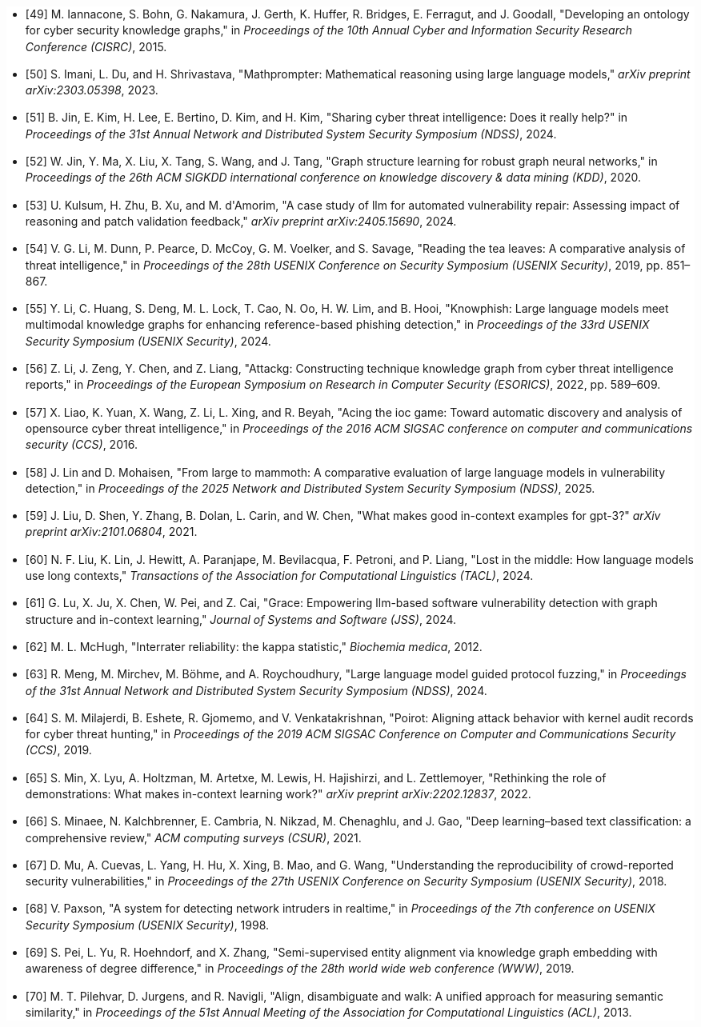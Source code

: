 - <span id="page-14-11"></span>[49] M. Iannacone, S. Bohn, G. Nakamura, J. Gerth, K. Huffer, R. Bridges, E. Ferragut, and J. Goodall, "Developing an ontology for cyber security knowledge graphs," in *Proceedings of the 10th Annual Cyber and Information Security Research Conference (CISRC)*, 2015.
- <span id="page-14-19"></span>[50] S. Imani, L. Du, and H. Shrivastava, "Mathprompter: Mathematical reasoning using large language models," *arXiv preprint arXiv:2303.05398*, 2023.
- <span id="page-14-45"></span>[51] B. Jin, E. Kim, H. Lee, E. Bertino, D. Kim, and H. Kim, "Sharing cyber threat intelligence: Does it really help?" in *Proceedings of the 31st Annual Network and Distributed System Security Symposium (NDSS)*, 2024.
- <span id="page-14-25"></span>[52] W. Jin, Y. Ma, X. Liu, X. Tang, S. Wang, and J. Tang, "Graph structure learning for robust graph neural networks," in *Proceedings of the 26th ACM SIGKDD international conference on knowledge discovery & data mining (KDD)*, 2020.
- <span id="page-14-21"></span>[53] U. Kulsum, H. Zhu, B. Xu, and M. d'Amorim, "A case study of llm for automated vulnerability repair: Assessing impact of reasoning and patch validation feedback," *arXiv preprint arXiv:2405.15690*, 2024.
- <span id="page-14-46"></span>[54] V. G. Li, M. Dunn, P. Pearce, D. McCoy, G. M. Voelker, and S. Savage, "Reading the tea leaves: A comparative analysis of threat intelligence," in *Proceedings of the 28th USENIX Conference on Security Symposium (USENIX Security)*, 2019, pp. 851–867.

- <span id="page-15-33"></span>[55] Y. Li, C. Huang, S. Deng, M. L. Lock, T. Cao, N. Oo, H. W. Lim, and B. Hooi, "Knowphish: Large language models meet multimodal knowledge graphs for enhancing reference-based phishing detection," in *Proceedings of the 33rd USENIX Security Symposium (USENIX Security)*, 2024.
- <span id="page-15-2"></span>[56] Z. Li, J. Zeng, Y. Chen, and Z. Liang, "Attackg: Constructing technique knowledge graph from cyber threat intelligence reports," in *Proceedings of the European Symposium on Research in Computer Security (ESORICS)*, 2022, pp. 589–609.
- <span id="page-15-0"></span>[57] X. Liao, K. Yuan, X. Wang, Z. Li, L. Xing, and R. Beyah, "Acing the ioc game: Toward automatic discovery and analysis of opensource cyber threat intelligence," in *Proceedings of the 2016 ACM SIGSAC conference on computer and communications security (CCS)*, 2016.
- <span id="page-15-30"></span>[58] J. Lin and D. Mohaisen, "From large to mammoth: A comparative evaluation of large language models in vulnerability detection," in *Proceedings of the 2025 Network and Distributed System Security Symposium (NDSS)*, 2025.
- <span id="page-15-4"></span>[59] J. Liu, D. Shen, Y. Zhang, B. Dolan, L. Carin, and W. Chen, "What makes good in-context examples for gpt-3?" *arXiv preprint arXiv:2101.06804*, 2021.
- <span id="page-15-16"></span>[60] N. F. Liu, K. Lin, J. Hewitt, A. Paranjape, M. Bevilacqua, F. Petroni, and P. Liang, "Lost in the middle: How language models use long contexts," *Transactions of the Association for Computational Linguistics (TACL)*, 2024.
- <span id="page-15-10"></span>[61] G. Lu, X. Ju, X. Chen, W. Pei, and Z. Cai, "Grace: Empowering llm-based software vulnerability detection with graph structure and in-context learning," *Journal of Systems and Software (JSS)*, 2024.
- <span id="page-15-23"></span>[62] M. L. McHugh, "Interrater reliability: the kappa statistic," *Biochemia medica*, 2012.
- <span id="page-15-11"></span>[63] R. Meng, M. Mirchev, M. Böhme, and A. Roychoudhury, "Large language model guided protocol fuzzing," in *Proceedings of the 31st Annual Network and Distributed System Security Symposium (NDSS)*, 2024.
- <span id="page-15-29"></span>[64] S. M. Milajerdi, B. Eshete, R. Gjomemo, and V. Venkatakrishnan, "Poirot: Aligning attack behavior with kernel audit records for cyber threat hunting," in *Proceedings of the 2019 ACM SIGSAC Conference on Computer and Communications Security (CCS)*, 2019.
- <span id="page-15-15"></span>[65] S. Min, X. Lyu, A. Holtzman, M. Artetxe, M. Lewis, H. Hajishirzi, and L. Zettlemoyer, "Rethinking the role of demonstrations: What makes in-context learning work?" *arXiv preprint arXiv:2202.12837*, 2022.
- <span id="page-15-25"></span>[66] S. Minaee, N. Kalchbrenner, E. Cambria, N. Nikzad, M. Chenaghlu, and J. Gao, "Deep learning–based text classification: a comprehensive review," *ACM computing surveys (CSUR)*, 2021.
- <span id="page-15-34"></span>[67] D. Mu, A. Cuevas, L. Yang, H. Hu, X. Xing, B. Mao, and G. Wang, "Understanding the reproducibility of crowd-reported security vulnerabilities," in *Proceedings of the 27th USENIX Conference on Security Symposium (USENIX Security)*, 2018.
- <span id="page-15-26"></span>[68] V. Paxson, "A system for detecting network intruders in realtime," in *Proceedings of the 7th conference on USENIX Security Symposium (USENIX Security)*, 1998.
- <span id="page-15-17"></span>[69] S. Pei, L. Yu, R. Hoehndorf, and X. Zhang, "Semi-supervised entity alignment via knowledge graph embedding with awareness of degree difference," in *Proceedings of the 28th world wide web conference (WWW)*, 2019.
- <span id="page-15-20"></span>[70] M. T. Pilehvar, D. Jurgens, and R. Navigli, "Align, disambiguate and walk: A unified approach for measuring semantic similarity," in *Proceedings of the 51st Annual Meeting of the Association for Computational Linguistics (ACL)*, 2013.